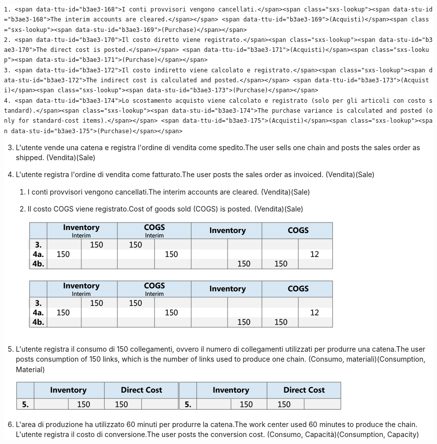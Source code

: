     1. <span data-ttu-id="b3ae3-168">I conti provvisori vengono cancellati.</span><span class="sxs-lookup"><span data-stu-id="b3ae3-168">The interim accounts are cleared.</span></span> <span data-ttu-id="b3ae3-169">(Acquisti)</span><span class="sxs-lookup"><span data-stu-id="b3ae3-169">(Purchase)</span></span>  
    2. <span data-ttu-id="b3ae3-170">Il costo diretto viene registrato.</span><span class="sxs-lookup"><span data-stu-id="b3ae3-170">The direct cost is posted.</span></span> <span data-ttu-id="b3ae3-171">(Acquisti)</span><span class="sxs-lookup"><span data-stu-id="b3ae3-171">(Purchase)</span></span>  
    3. <span data-ttu-id="b3ae3-172">Il costo indiretto viene calcolato e registrato.</span><span class="sxs-lookup"><span data-stu-id="b3ae3-172">The indirect cost is calculated and posted.</span></span> <span data-ttu-id="b3ae3-173">(Acquisti)</span><span class="sxs-lookup"><span data-stu-id="b3ae3-173">(Purchase)</span></span>  
    4. <span data-ttu-id="b3ae3-174">Lo scostamento acquisto viene calcolato e registrato (solo per gli articoli con costo standard).</span><span class="sxs-lookup"><span data-stu-id="b3ae3-174">The purchase variance is calculated and posted (only for standard-cost items).</span></span> <span data-ttu-id="b3ae3-175">(Acquisti)</span><span class="sxs-lookup"><span data-stu-id="b3ae3-175">(Purchase)</span></span>  
3. <span data-ttu-id="b3ae3-176">L'utente vende una catena e registra l'ordine di vendita come spedito.</span><span class="sxs-lookup"><span data-stu-id="b3ae3-176">The user sells one chain and posts the sales order as shipped.</span></span> <span data-ttu-id="b3ae3-177">(Vendita)</span><span class="sxs-lookup"><span data-stu-id="b3ae3-177">(Sale)</span></span>  
4. <span data-ttu-id="b3ae3-178">L'utente registra l'ordine di vendita come fatturato.</span><span class="sxs-lookup"><span data-stu-id="b3ae3-178">The user posts the sales order as invoiced.</span></span> <span data-ttu-id="b3ae3-179">(Vendita)</span><span class="sxs-lookup"><span data-stu-id="b3ae3-179">(Sale)</span></span>  

    1. <span data-ttu-id="b3ae3-180">I conti provvisori vengono cancellati.</span><span class="sxs-lookup"><span data-stu-id="b3ae3-180">The interim accounts are cleared.</span></span> <span data-ttu-id="b3ae3-181">(Vendita)</span><span class="sxs-lookup"><span data-stu-id="b3ae3-181">(Sale)</span></span>  
    2. <span data-ttu-id="b3ae3-182">Il costo COGS viene registrato.</span><span class="sxs-lookup"><span data-stu-id="b3ae3-182">Cost of goods sold (COGS) is posted.</span></span> <span data-ttu-id="b3ae3-183">(Vendita)</span><span class="sxs-lookup"><span data-stu-id="b3ae3-183">(Sale)</span></span>  

        <span data-ttu-id="b3ae3-184">![Risultati della registrazione della vendita sugli account C/G](media/design_details_inventory_costing_3_gl_posting_sales.png "design_details_inventory_costing_3_GL_posting_sales")</span><span class="sxs-lookup"><span data-stu-id="b3ae3-184">![Results of sale posting to G&#47;L accounts](media/design_details_inventory_costing_3_gl_posting_sales.png "design_details_inventory_costing_3_GL_posting_sales")</span></span>  
5. <span data-ttu-id="b3ae3-185">L'utente registra il consumo di 150 collegamenti, ovvero il numero di collegamenti utilizzati per produrre una catena.</span><span class="sxs-lookup"><span data-stu-id="b3ae3-185">The user posts consumption of 150 links, which is the number of links used to produce one chain.</span></span> <span data-ttu-id="b3ae3-186">(Consumo, materiali)</span><span class="sxs-lookup"><span data-stu-id="b3ae3-186">(Consumption, Material)</span></span>  

    <span data-ttu-id="b3ae3-187">![Risultati della registrazione dei materiali sugli account C/G](media/design_details_inventory_costing_3_gl_posting_material.png "design_details_inventory_costing_3_GL_posting_material")</span><span class="sxs-lookup"><span data-stu-id="b3ae3-187">![Results of material posting to G&#47;L accounts](media/design_details_inventory_costing_3_gl_posting_material.png "design_details_inventory_costing_3_GL_posting_material")</span></span>  
6. <span data-ttu-id="b3ae3-188">L'area di produzione ha utilizzato 60 minuti per produrre la catena.</span><span class="sxs-lookup"><span data-stu-id="b3ae3-188">The work center used 60 minutes to produce the chain.</span></span> <span data-ttu-id="b3ae3-189">L'utente registra il costo di conversione.</span><span class="sxs-lookup"><span data-stu-id="b3ae3-189">The user posts the conversion cost.</span></span> <span data-ttu-id="b3ae3-190">(Consumo, Capacità)</span><span class="sxs-lookup"><span data-stu-id="b3ae3-190">(Consumption, Capacity)</span></span>  
